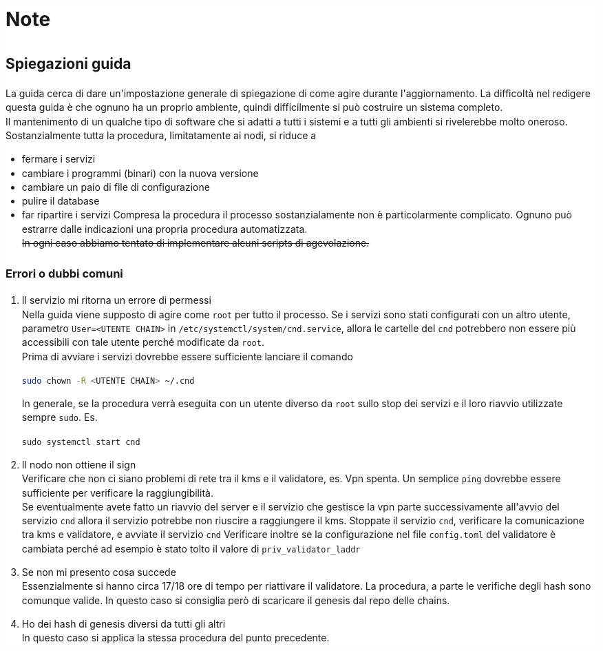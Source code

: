 # Note

## Spiegazioni guida
La guida cerca di dare un'impostazione generale di spiegazione di come agire durante l'aggiornamento. La difficoltà nel redigere questa guida è che ognuno ha un proprio ambiente, quindi difficilmente si può costruire un sistema completo.   
Il mantenimento di un qualche tipo di software che si adatti a tutti i sistemi e a tutti gli ambienti si rivelerebbe molto oneroso.   
Sostanzialmente tutta la procedura, limitatamente ai nodi, si riduce a
* fermare i servizi
* cambiare i programmi (binari) con la nuova versione
* cambiare un paio di file di configurazione
* pulire il database
* far ripartire i servizi
Compresa la procedura il processo sostanzialamente non è particolarmente complicato.
Ognuno può estrarre dalle indicazioni una propria procedura automatizzata.   
~~In ogni caso abbiamo tentato di implementare alcuni scripts di agevolazione.~~

### Errori o dubbi comuni

1. Il servizio mi ritorna un errore di permessi     
   Nella guida viene supposto di agire come `root` per tutto il processo. Se i servizi sono stati configurati con un altro utente, parametro `User=<UTENTE CHAIN>` in `/etc/systemctl/system/cnd.service`, allora le cartelle del `cnd` potrebbero non essere più accessibili con tale utente perché modificate da `root`.    
   Prima di avviare i servizi dovrebbe essere sufficiente lanciare il comando
   ```bash
   sudo chown -R <UTENTE CHAIN> ~/.cnd
   ```
   In generale, se la procedura verrà eseguita con un utente diverso da `root` sullo stop dei servizi e il loro riavvio utilizzate sempre `sudo`. Es. 

   ```
   sudo systemctl start cnd
   ```
   
2. Il nodo non ottiene il sign    
   Verificare che non ci siano problemi di rete tra il kms e il validatore, es. Vpn spenta. Un semplice `ping` dovrebbe essere sufficiente per verificare la raggiungibilità.   
   Se eventualmente avete fatto un riavvio del server e il servizio che gestisce la vpn parte successivamente all'avvio del servizio `cnd` allora il servizio potrebbe non riuscire a raggiungere il kms. Stoppate il servizio `cnd`, verificare la comunicazione tra kms e validatore, e avviate il servizio `cnd`
   Verificare inoltre se la configurazione nel file `config.toml` del validatore è cambiata perché ad esempio è stato tolto il valore di `priv_validator_laddr`

 
3. Se non mi presento cosa succede    
   Essenzialmente si hanno circa 17/18 ore di tempo per riattivare il validatore. La procedura, a parte le verifiche degli hash sono comunque valide. In questo caso si consiglia però di scaricare il genesis dal repo delle chains.

3. Ho dei hash di genesis diversi da tutti gli altri     
   In questo caso si applica la stessa procedura del punto precedente.
